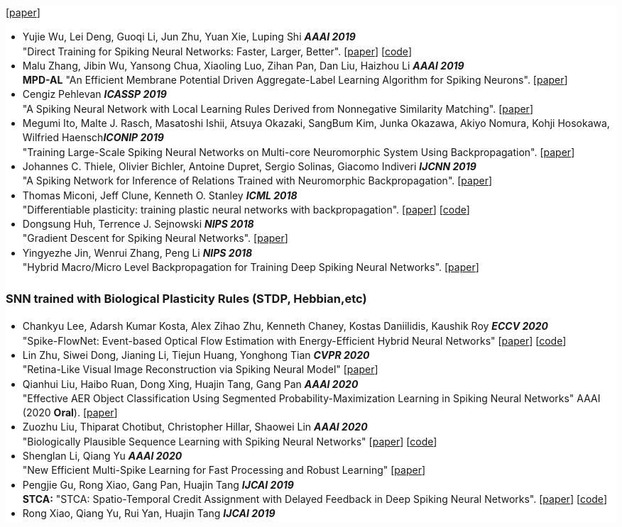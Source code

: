  [[paper](http://papers.nips.cc/paper/8995-spike-train-level-backpropagation-for-training-deep-recurrent-spiking-neural-networks)]
* Yujie Wu, Lei Deng, Guoqi Li, Jun Zhu, Yuan Xie, Luping Shi ***AAAI 2019***<br />
"Direct Training for Spiking Neural Networks: Faster, Larger, Better".
 [[paper](https://aaai.org/ojs/index.php/AAAI/article/view/3929)]
 [[code]( https://github.com/yjwu17/BP-for-SpikingNN)]
 * Malu Zhang, Jibin Wu, Yansong Chua, Xiaoling Luo, Zihan Pan, Dan Liu, Haizhou Li ***AAAI 2019***<br />
**MPD-AL** "An Efficient Membrane Potential Driven Aggregate-Label Learning Algorithm for Spiking Neurons".
 [[paper](https://aaai.org/ojs/index.php/AAAI/article/view/3932)]
* Cengiz Pehlevan ***ICASSP 2019***<br />
"A Spiking Neural Network with Local Learning Rules Derived from Nonnegative Similarity Matching".
 [[paper](https://ieeexplore.ieee.org/document/8682290)]
* Megumi Ito, Malte J. Rasch, Masatoshi Ishii, Atsuya Okazaki, SangBum Kim, Junka Okazawa, Akiyo Nomura, Kohji Hosokawa, Wilfried Haensch***ICONIP 2019*** <br />
"Training Large-Scale Spiking Neural Networks on Multi-core Neuromorphic System Using Backpropagation".
 [[paper](https://link.springer.com/chapter/10.1007%2F978-3-030-36718-3_16)]
 * Johannes C. Thiele, Olivier Bichler, Antoine Dupret, Sergio Solinas, Giacomo Indiveri ***IJCNN 2019***<br />
"A Spiking Network for Inference of Relations Trained with Neuromorphic Backpropagation".
 [[paper](https://ieeexplore.ieee.org/document/8852360)]
  * Thomas Miconi, Jeff Clune, Kenneth O. Stanley ***ICML 2018***<br />
"Differentiable plasticity: training plastic neural networks with backpropagation".
 [[paper](https://arxiv.org/abs/1804.02464)]
  [[code]( https://github.com/uber-research/differentiable-plasticity)]
 * 	Dongsung Huh, Terrence J. Sejnowski ***NIPS 2018***<br />
"Gradient Descent for Spiking Neural Networks".
 [[paper](http://papers.nips.cc/paper/7417-gradient-descent-for-spiking-neural-networks)]
* Yingyezhe Jin, Wenrui Zhang, Peng Li ***NIPS 2018***<br />
"Hybrid Macro/Micro Level Backpropagation for Training Deep Spiking Neural Networks".
 [[paper](http://papers.nips.cc/paper/7932-hybrid-macromicro-level-backpropagation-for-training-deep-spiking-neural-networks)]
 
### SNN trained with Biological Plasticity Rules (STDP, Hebbian,etc)
* Chankyu Lee, Adarsh Kumar Kosta, Alex Zihao Zhu, Kenneth Chaney, Kostas Daniilidis, Kaushik Roy ***ECCV 2020***<br />
"Spike-FlowNet: Event-based Optical Flow Estimation with Energy-Efficient Hybrid Neural Networks"
[[paper](http://www.ecva.net/papers/eccv_2020/papers_ECCV/html/6736_ECCV_2020_paper.php)]
[[code](https://github.com/chan8972/Spike-FlowNet)]
* Lin Zhu, Siwei Dong, Jianing Li, Tiejun Huang, Yonghong Tian ***CVPR 2020***<br />
"Retina-Like Visual Image Reconstruction via Spiking Neural Model"
[[paper](https://openaccess.thecvf.com/content_CVPR_2020/html/Zhu_Retina-Like_Visual_Image_Reconstruction_via_Spiking_Neural_Model_CVPR_2020_paper.html)]
* Qianhui Liu, Haibo Ruan, Dong Xing, Huajin Tang, Gang Pan ***AAAI 2020***<br />
"Effective AER Object Classification Using Segmented Probability-Maximization
Learning in Spiking Neural Networks" AAAI (2020 **Oral**).
 [[paper](https://aaai.org/Papers/AAAI/2020GB/AAAI-LiuQ.6583.pdf)]
* Zuozhu Liu, Thiparat Chotibut, Christopher Hillar, Shaowei Lin ***AAAI 2020*** <br />
"Biologically Plausible Sequence Learning with Spiking Neural Networks"
 [[paper](https://arxiv.org/abs/1911.10943)]
 [[code](https://github.com/owen94/MPNets)]
 * Shenglan Li, Qiang Yu ***AAAI 2020***<br />
"New Efficient Multi-Spike Learning for Fast Processing and Robust Learning"
 [[paper](https://aaai.org/ojs/index.php/AAAI/article/view/5896)]
 * Pengjie Gu, Rong Xiao, Gang Pan, Huajin Tang ***IJCAI 2019***<br />
**STCA:** "STCA: Spatio-Temporal Credit Assignment with Delayed Feedback in Deep Spiking Neural Networks".
 [[paper](https://www.ijcai.org/proceedings/2019/0189.pdf)]
 [[code](https://github.com/Squirtle-gpj/STCA-DSNN)]
 * Rong Xiao, Qiang Yu, Rui Yan, Huajin Tang ***IJCAI 2019***<br />